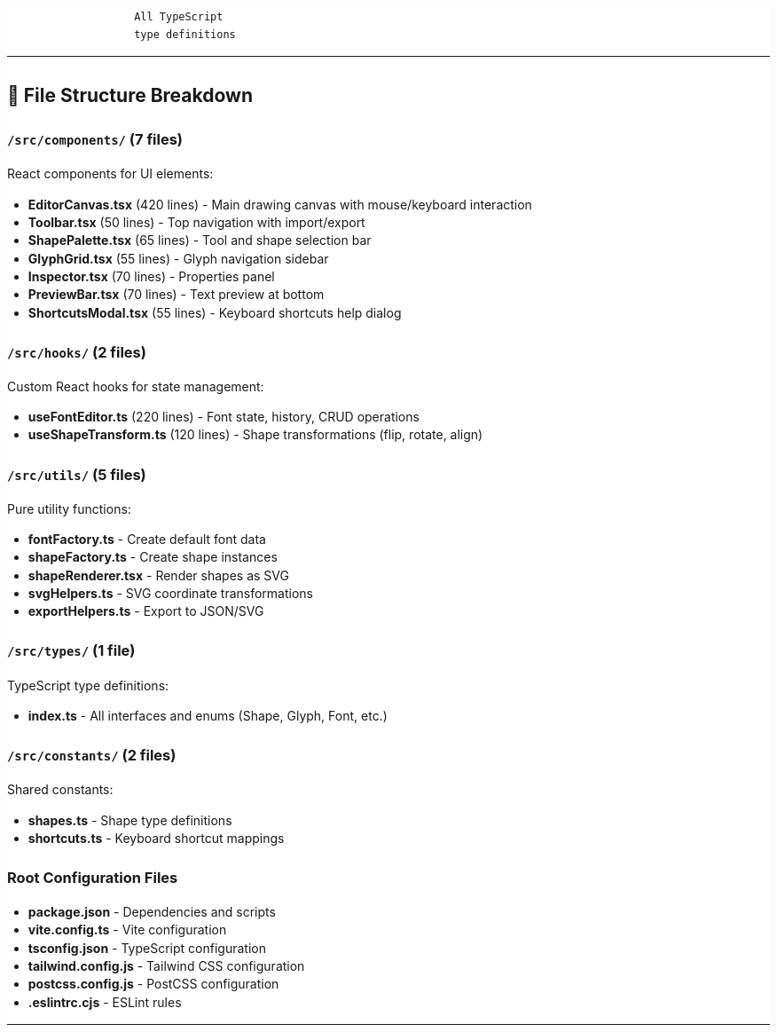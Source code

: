 ```
                    All TypeScript
                    type definitions
```

---

## 📁 File Structure Breakdown

### `/src/components/` (7 files)
React components for UI elements:
- **EditorCanvas.tsx** (420 lines) - Main drawing canvas with mouse/keyboard interaction
- **Toolbar.tsx** (50 lines) - Top navigation with import/export
- **ShapePalette.tsx** (65 lines) - Tool and shape selection bar
- **GlyphGrid.tsx** (55 lines) - Glyph navigation sidebar
- **Inspector.tsx** (70 lines) - Properties panel
- **PreviewBar.tsx** (70 lines) - Text preview at bottom
- **ShortcutsModal.tsx** (55 lines) - Keyboard shortcuts help dialog

### `/src/hooks/` (2 files)
Custom React hooks for state management:
- **useFontEditor.ts** (220 lines) - Font state, history, CRUD operations
- **useShapeTransform.ts** (120 lines) - Shape transformations (flip, rotate, align)

### `/src/utils/` (5 files)
Pure utility functions:
- **fontFactory.ts** - Create default font data
- **shapeFactory.ts** - Create shape instances
- **shapeRenderer.tsx** - Render shapes as SVG
- **svgHelpers.ts** - SVG coordinate transformations
- **exportHelpers.ts** - Export to JSON/SVG

### `/src/types/` (1 file)
TypeScript type definitions:
- **index.ts** - All interfaces and enums (Shape, Glyph, Font, etc.)

### `/src/constants/` (2 files)
Shared constants:
- **shapes.ts** - Shape type definitions
- **shortcuts.ts** - Keyboard shortcut mappings

### Root Configuration Files
- **package.json** - Dependencies and scripts
- **vite.config.ts** - Vite configuration
- **tsconfig.json** - TypeScript configuration
- **tailwind.config.js** - Tailwind CSS configuration
- **postcss.config.js** - PostCSS configuration
- **.eslintrc.cjs** - ESLint rules

---
